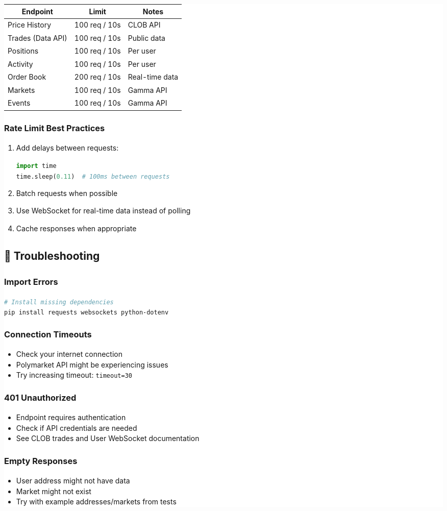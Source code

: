 | Endpoint | Limit | Notes |
|----------|-------|-------|
| Price History | 100 req / 10s | CLOB API |
| Trades (Data API) | 100 req / 10s | Public data |
| Positions | 100 req / 10s | Per user |
| Activity | 100 req / 10s | Per user |
| Order Book | 200 req / 10s | Real-time data |
| Markets | 100 req / 10s | Gamma API |
| Events | 100 req / 10s | Gamma API |

### Rate Limit Best Practices

1. Add delays between requests:
   ```python
   import time
   time.sleep(0.11)  # 100ms between requests
   ```

2. Batch requests when possible
3. Use WebSocket for real-time data instead of polling
4. Cache responses when appropriate

## 🐛 Troubleshooting

### Import Errors

```bash
# Install missing dependencies
pip install requests websockets python-dotenv
```

### Connection Timeouts

- Check your internet connection
- Polymarket API might be experiencing issues
- Try increasing timeout: `timeout=30`

### 401 Unauthorized

- Endpoint requires authentication
- Check if API credentials are needed
- See CLOB trades and User WebSocket documentation

### Empty Responses

- User address might not have data
- Market might not exist
- Try with example addresses/markets from tests
